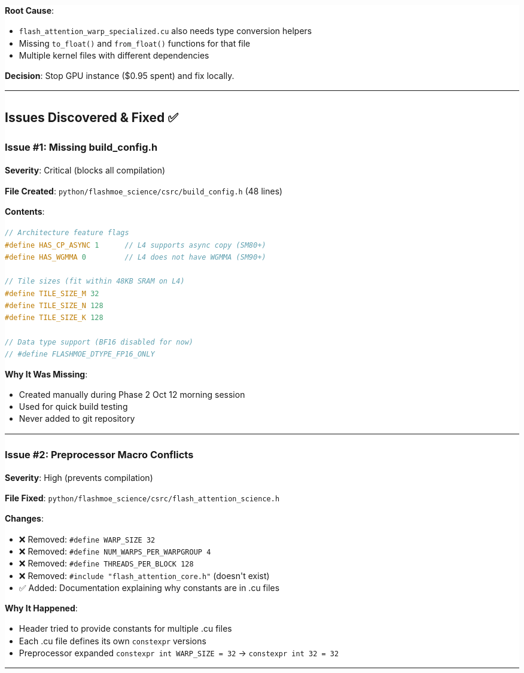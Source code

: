 **Root Cause**:
- `flash_attention_warp_specialized.cu` also needs type conversion helpers
- Missing `to_float()` and `from_float()` functions for that file
- Multiple kernel files with different dependencies

**Decision**: Stop GPU instance ($0.95 spent) and fix locally.

---

## Issues Discovered & Fixed ✅

### Issue #1: Missing build_config.h
**Severity**: Critical (blocks all compilation)

**File Created**: `python/flashmoe_science/csrc/build_config.h` (48 lines)

**Contents**:
```c
// Architecture feature flags
#define HAS_CP_ASYNC 1      // L4 supports async copy (SM80+)
#define HAS_WGMMA 0         // L4 does not have WGMMA (SM90+)

// Tile sizes (fit within 48KB SRAM on L4)
#define TILE_SIZE_M 32
#define TILE_SIZE_N 128
#define TILE_SIZE_K 128

// Data type support (BF16 disabled for now)
// #define FLASHMOE_DTYPE_FP16_ONLY
```

**Why It Was Missing**:
- Created manually during Phase 2 Oct 12 morning session
- Used for quick build testing
- Never added to git repository

---

### Issue #2: Preprocessor Macro Conflicts
**Severity**: High (prevents compilation)

**File Fixed**: `python/flashmoe_science/csrc/flash_attention_science.h`

**Changes**:
- ❌ Removed: `#define WARP_SIZE 32`
- ❌ Removed: `#define NUM_WARPS_PER_WARPGROUP 4`
- ❌ Removed: `#define THREADS_PER_BLOCK 128`
- ❌ Removed: `#include "flash_attention_core.h"` (doesn't exist)
- ✅ Added: Documentation explaining why constants are in .cu files

**Why It Happened**:
- Header tried to provide constants for multiple .cu files
- Each .cu file defines its own `constexpr` versions
- Preprocessor expanded `constexpr int WARP_SIZE = 32` → `constexpr int 32 = 32`

---